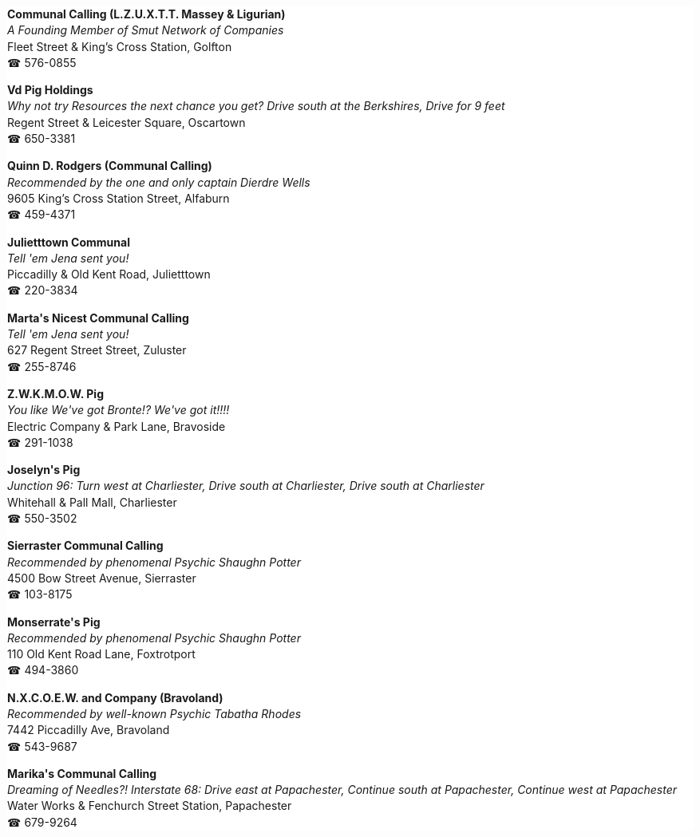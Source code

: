 **Communal Calling (L.Z.U.X.T.T. Massey & Ligurian)**  
_A Founding Member of Smut Network of Companies_  
Fleet Street & King’s Cross Station, Golfton  
☎ 576-0855

**Vd Pig Holdings**  
_Why not try Resources the next chance you get? 
Drive south at the Berkshires, Drive for 9 feet_  
Regent Street & Leicester Square, Oscartown  
☎ 650-3381

**Quinn D. Rodgers (Communal Calling)**  
_Recommended by the one and only captain Dierdre Wells_  
9605 King’s Cross Station Street, Alfaburn  
☎ 459-4371

**Julietttown Communal**  
_Tell 'em Jena sent you!_  
Piccadilly & Old Kent Road, Julietttown  
☎ 220-3834

**Marta's Nicest Communal Calling**  
_Tell 'em Jena sent you!_  
627 Regent Street Street, Zuluster  
☎ 255-8746

**Z.W.K.M.O.W. Pig**  
_You like We've got Bronte!? We've got it!!!!_  
Electric Company & Park Lane, Bravoside  
☎ 291-1038

**Joselyn's Pig**  
_Junction 96: Turn west at Charliester, Drive south at Charliester, Drive south at Charliester_  
Whitehall & Pall Mall, Charliester  
☎ 550-3502

**Sierraster Communal Calling**  
_Recommended by phenomenal Psychic Shaughn Potter_  
4500 Bow Street Avenue, Sierraster  
☎ 103-8175

**Monserrate's Pig**  
_Recommended by phenomenal Psychic Shaughn Potter_  
110 Old Kent Road Lane, Foxtrotport  
☎ 494-3860

**N.X.C.O.E.W. and Company (Bravoland)**  
_Recommended by well-known Psychic Tabatha Rhodes_  
7442 Piccadilly Ave, Bravoland  
☎ 543-9687

**Marika's Communal Calling**  
_Dreaming of Needles?! 
Interstate 68: Drive east at Papachester, Continue south at Papachester, Continue west at Papachester_  
Water Works & Fenchurch Street Station, Papachester  
☎ 679-9264
